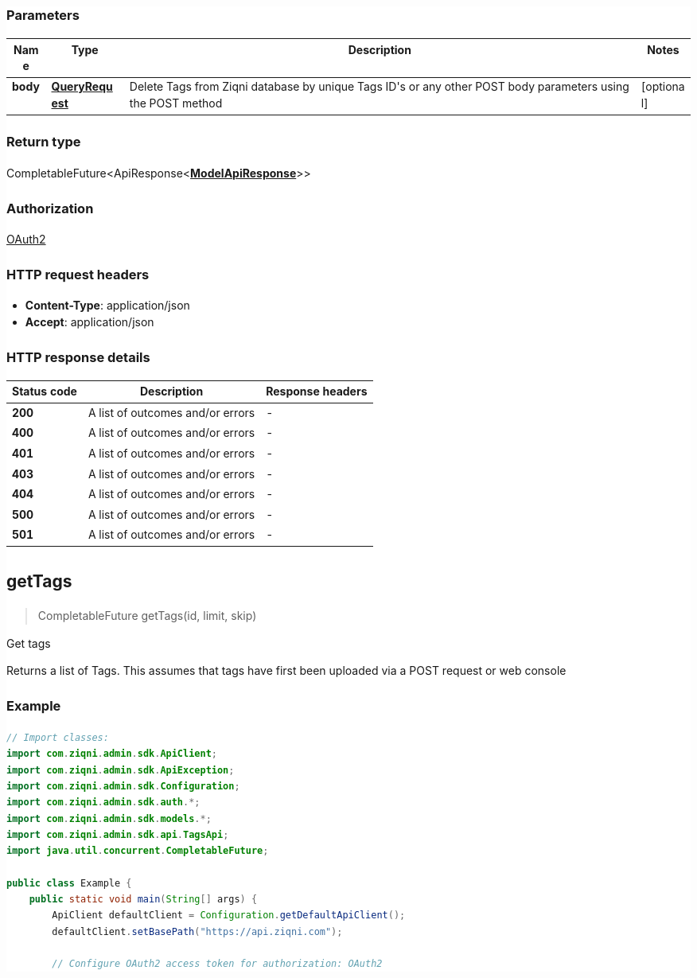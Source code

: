 ### Parameters


Name | Type | Description  | Notes
------------- | ------------- | ------------- | -------------
 **body** | [**QueryRequest**](QueryRequest.md)| Delete Tags from Ziqni database by unique Tags ID&#39;s or any other POST body parameters using the POST method | [optional]

### Return type

CompletableFuture<ApiResponse<[**ModelApiResponse**](ModelApiResponse.md)>>


### Authorization

[OAuth2](../README.md#OAuth2)

### HTTP request headers

- **Content-Type**: application/json
- **Accept**: application/json

### HTTP response details
| Status code | Description | Response headers |
|-------------|-------------|------------------|
| **200** | A list of outcomes and/or errors |  -  |
| **400** | A list of outcomes and/or errors |  -  |
| **401** | A list of outcomes and/or errors |  -  |
| **403** | A list of outcomes and/or errors |  -  |
| **404** | A list of outcomes and/or errors |  -  |
| **500** | A list of outcomes and/or errors |  -  |
| **501** | A list of outcomes and/or errors |  -  |


## getTags

> CompletableFuture<TagResponse> getTags(id, limit, skip)

Get tags

Returns a list of Tags. This assumes that tags have first been uploaded via a POST request or web console

### Example

```java
// Import classes:
import com.ziqni.admin.sdk.ApiClient;
import com.ziqni.admin.sdk.ApiException;
import com.ziqni.admin.sdk.Configuration;
import com.ziqni.admin.sdk.auth.*;
import com.ziqni.admin.sdk.models.*;
import com.ziqni.admin.sdk.api.TagsApi;
import java.util.concurrent.CompletableFuture;

public class Example {
    public static void main(String[] args) {
        ApiClient defaultClient = Configuration.getDefaultApiClient();
        defaultClient.setBasePath("https://api.ziqni.com");
        
        // Configure OAuth2 access token for authorization: OAuth2
```